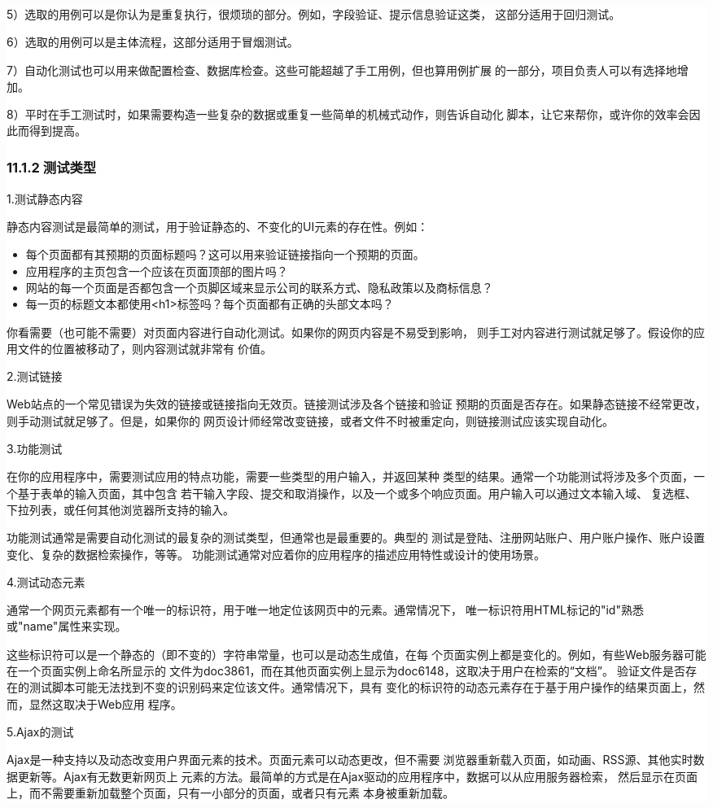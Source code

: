 5）选取的用例可以是你认为是重复执行，很烦琐的部分。例如，字段验证、提示信息验证这类，
这部分适用于回归测试。

6）选取的用例可以是主体流程，这部分适用于冒烟测试。

7）自动化测试也可以用来做配置检查、数据库检查。这些可能超越了手工用例，但也算用例扩展
的一部分，项目负责人可以有选择地增加。

8）平时在手工测试时，如果需要构造一些复杂的数据或重复一些简单的机械式动作，则告诉自动化
脚本，让它来帮你，或许你的效率会因此而得到提高。


### 11.1.2 测试类型

1.测试静态内容

静态内容测试是最简单的测试，用于验证静态的、不变化的UI元素的存在性。例如：

- 每个页面都有其预期的页面标题吗？这可以用来验证链接指向一个预期的页面。
- 应用程序的主页包含一个应该在页面顶部的图片吗？
- 网站的每一个页面是否都包含一个页脚区域来显示公司的联系方式、隐私政策以及商标信息？
- 每一页的标题文本都使用\<h1>标签吗？每个页面都有正确的头部文本吗？

你看需要（也可能不需要）对页面内容进行自动化测试。如果你的网页内容是不易受到影响，
则手工对内容进行测试就足够了。假设你的应用文件的位置被移动了，则内容测试就非常有
价值。

2.测试链接

Web站点的一个常见错误为失效的链接或链接指向无效页。链接测试涉及各个链接和验证
预期的页面是否存在。如果静态链接不经常更改，则手动测试就足够了。但是，如果你的
网页设计师经常改变链接，或者文件不时被重定向，则链接测试应该实现自动化。

3.功能测试

在你的应用程序中，需要测试应用的特点功能，需要一些类型的用户输入，并返回某种
类型的结果。通常一个功能测试将涉及多个页面，一个基于表单的输入页面，其中包含
若干输入字段、提交和取消操作，以及一个或多个响应页面。用户输入可以通过文本输入域、
复选框、下拉列表，或任何其他浏览器所支持的输入。

功能测试通常是需要自动化测试的最复杂的测试类型，但通常也是最重要的。典型的
测试是登陆、注册网站账户、用户账户操作、账户设置变化、复杂的数据检索操作，等等。
功能测试通常对应着你的应用程序的描述应用特性或设计的使用场景。

4.测试动态元素

通常一个网页元素都有一个唯一的标识符，用于唯一地定位该网页中的元素。通常情况下，
唯一标识符用HTML标记的"id"熟悉或"name"属性来实现。

这些标识符可以是一个静态的（即不变的）字符串常量，也可以是动态生成值，在每
个页面实例上都是变化的。例如，有些Web服务器可能在一个页面实例上命名所显示的
文件为doc3861，而在其他页面实例上显示为doc6148，这取决于用户在检索的“文档”。
验证文件是否存在的测试脚本可能无法找到不变的识别码来定位该文件。通常情况下，具有
变化的标识符的动态元素存在于基于用户操作的结果页面上，然而，显然这取决于Web应用
程序。

5.Ajax的测试

Ajax是一种支持以及动态改变用户界面元素的技术。页面元素可以动态更改，但不需要
浏览器重新载入页面，如动画、RSS源、其他实时数据更新等。Ajax有无数更新网页上
元素的方法。最简单的方式是在Ajax驱动的应用程序中，数据可以从应用服务器检索，
然后显示在页面上，而不需要重新加载整个页面，只有一小部分的页面，或者只有元素
本身被重新加载。
